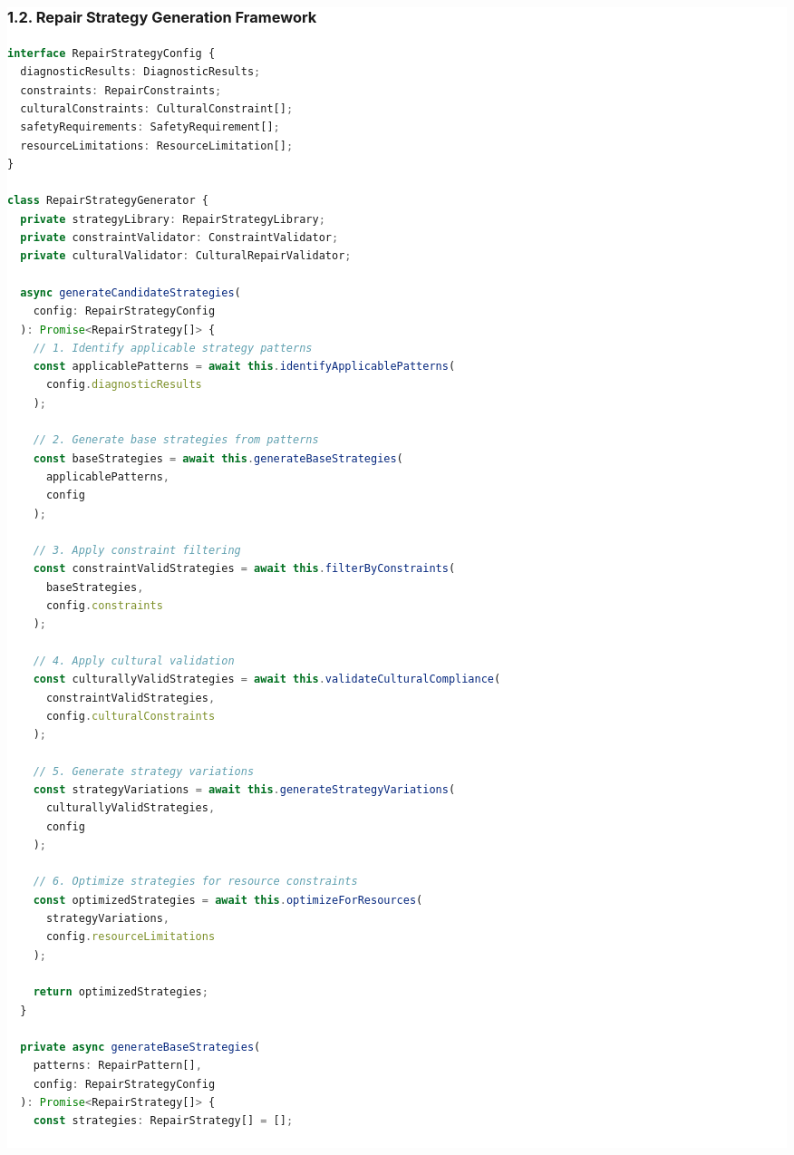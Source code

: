 ### 1.2. Repair Strategy Generation Framework

```typescript
interface RepairStrategyConfig {
  diagnosticResults: DiagnosticResults;
  constraints: RepairConstraints;
  culturalConstraints: CulturalConstraint[];
  safetyRequirements: SafetyRequirement[];
  resourceLimitations: ResourceLimitation[];
}

class RepairStrategyGenerator {
  private strategyLibrary: RepairStrategyLibrary;
  private constraintValidator: ConstraintValidator;
  private culturalValidator: CulturalRepairValidator;
  
  async generateCandidateStrategies(
    config: RepairStrategyConfig
  ): Promise<RepairStrategy[]> {
    // 1. Identify applicable strategy patterns
    const applicablePatterns = await this.identifyApplicablePatterns(
      config.diagnosticResults
    );
    
    // 2. Generate base strategies from patterns
    const baseStrategies = await this.generateBaseStrategies(
      applicablePatterns,
      config
    );
    
    // 3. Apply constraint filtering
    const constraintValidStrategies = await this.filterByConstraints(
      baseStrategies,
      config.constraints
    );
    
    // 4. Apply cultural validation
    const culturallyValidStrategies = await this.validateCulturalCompliance(
      constraintValidStrategies,
      config.culturalConstraints
    );
    
    // 5. Generate strategy variations
    const strategyVariations = await this.generateStrategyVariations(
      culturallyValidStrategies,
      config
    );
    
    // 6. Optimize strategies for resource constraints
    const optimizedStrategies = await this.optimizeForResources(
      strategyVariations,
      config.resourceLimitations
    );
    
    return optimizedStrategies;
  }
  
  private async generateBaseStrategies(
    patterns: RepairPattern[],
    config: RepairStrategyConfig
  ): Promise<RepairStrategy[]> {
    const strategies: RepairStrategy[] = [];
    
```